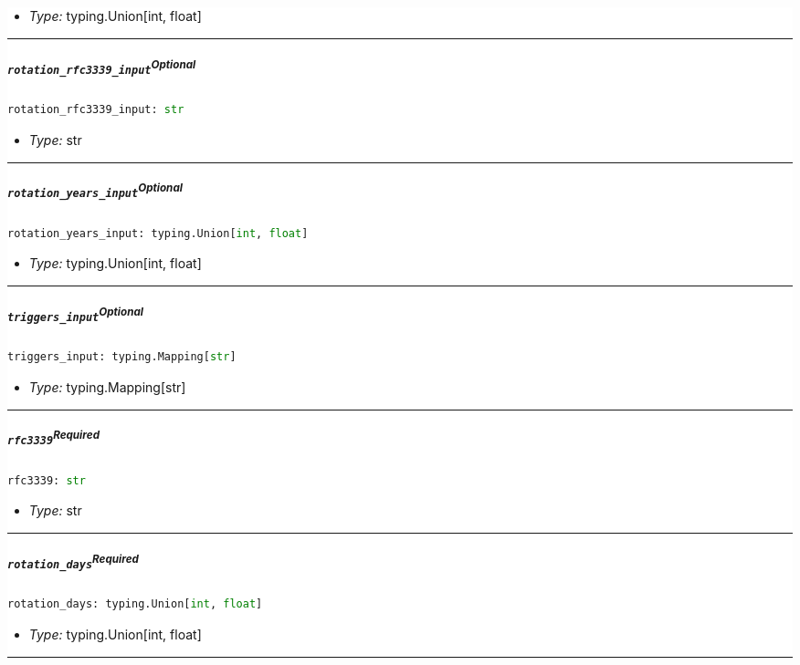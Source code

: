 - *Type:* typing.Union[int, float]

---

##### `rotation_rfc3339_input`<sup>Optional</sup> <a name="rotation_rfc3339_input" id="@cdktf/provider-time.rotating.Rotating.property.rotationRfc3339Input"></a>

```python
rotation_rfc3339_input: str
```

- *Type:* str

---

##### `rotation_years_input`<sup>Optional</sup> <a name="rotation_years_input" id="@cdktf/provider-time.rotating.Rotating.property.rotationYearsInput"></a>

```python
rotation_years_input: typing.Union[int, float]
```

- *Type:* typing.Union[int, float]

---

##### `triggers_input`<sup>Optional</sup> <a name="triggers_input" id="@cdktf/provider-time.rotating.Rotating.property.triggersInput"></a>

```python
triggers_input: typing.Mapping[str]
```

- *Type:* typing.Mapping[str]

---

##### `rfc3339`<sup>Required</sup> <a name="rfc3339" id="@cdktf/provider-time.rotating.Rotating.property.rfc3339"></a>

```python
rfc3339: str
```

- *Type:* str

---

##### `rotation_days`<sup>Required</sup> <a name="rotation_days" id="@cdktf/provider-time.rotating.Rotating.property.rotationDays"></a>

```python
rotation_days: typing.Union[int, float]
```

- *Type:* typing.Union[int, float]

---